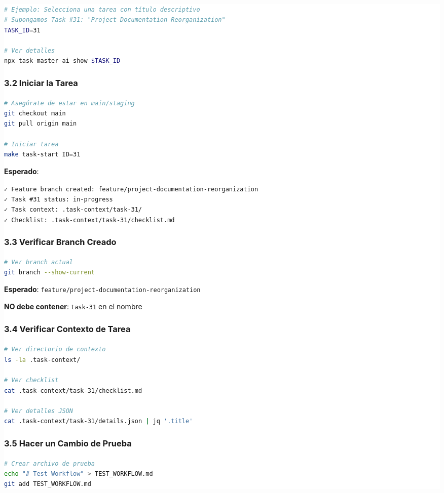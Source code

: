 ```bash
# Ejemplo: Selecciona una tarea con título descriptivo
# Supongamos Task #31: "Project Documentation Reorganization"
TASK_ID=31

# Ver detalles
npx task-master-ai show $TASK_ID
```

### 3.2 Iniciar la Tarea

```bash
# Asegúrate de estar en main/staging
git checkout main
git pull origin main

# Iniciar tarea
make task-start ID=31
```

**Esperado**:

```
✓ Feature branch created: feature/project-documentation-reorganization
✓ Task #31 status: in-progress
✓ Task context: .task-context/task-31/
✓ Checklist: .task-context/task-31/checklist.md
```

### 3.3 Verificar Branch Creado

```bash
# Ver branch actual
git branch --show-current
```

**Esperado**: `feature/project-documentation-reorganization`

**NO debe contener**: `task-31` en el nombre

### 3.4 Verificar Contexto de Tarea

```bash
# Ver directorio de contexto
ls -la .task-context/

# Ver checklist
cat .task-context/task-31/checklist.md

# Ver detalles JSON
cat .task-context/task-31/details.json | jq '.title'
```

### 3.5 Hacer un Cambio de Prueba

```bash
# Crear archivo de prueba
echo "# Test Workflow" > TEST_WORKFLOW.md
git add TEST_WORKFLOW.md
```

